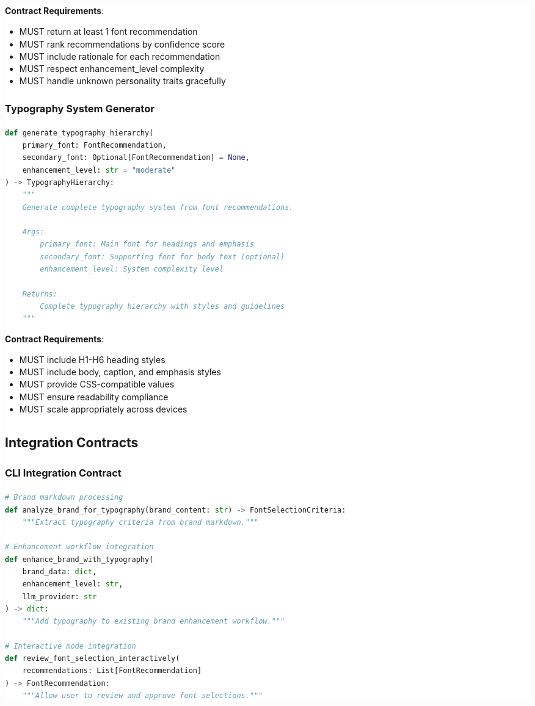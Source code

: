 **Contract Requirements**:
- MUST return at least 1 font recommendation
- MUST rank recommendations by confidence score
- MUST include rationale for each recommendation
- MUST respect enhancement_level complexity
- MUST handle unknown personality traits gracefully

### Typography System Generator

```python
def generate_typography_hierarchy(
    primary_font: FontRecommendation,
    secondary_font: Optional[FontRecommendation] = None,
    enhancement_level: str = "moderate"
) -> TypographyHierarchy:
    """
    Generate complete typography system from font recommendations.

    Args:
        primary_font: Main font for headings and emphasis
        secondary_font: Supporting font for body text (optional)
        enhancement_level: System complexity level

    Returns:
        Complete typography hierarchy with styles and guidelines
    """
```

**Contract Requirements**:
- MUST include H1-H6 heading styles
- MUST include body, caption, and emphasis styles
- MUST provide CSS-compatible values
- MUST ensure readability compliance
- MUST scale appropriately across devices

## Integration Contracts

### CLI Integration Contract

```python
# Brand markdown processing
def analyze_brand_for_typography(brand_content: str) -> FontSelectionCriteria:
    """Extract typography criteria from brand markdown."""

# Enhancement workflow integration
def enhance_brand_with_typography(
    brand_data: dict,
    enhancement_level: str,
    llm_provider: str
) -> dict:
    """Add typography to existing brand enhancement workflow."""

# Interactive mode integration
def review_font_selection_interactively(
    recommendations: List[FontRecommendation]
) -> FontRecommendation:
    """Allow user to review and approve font selections."""
```
